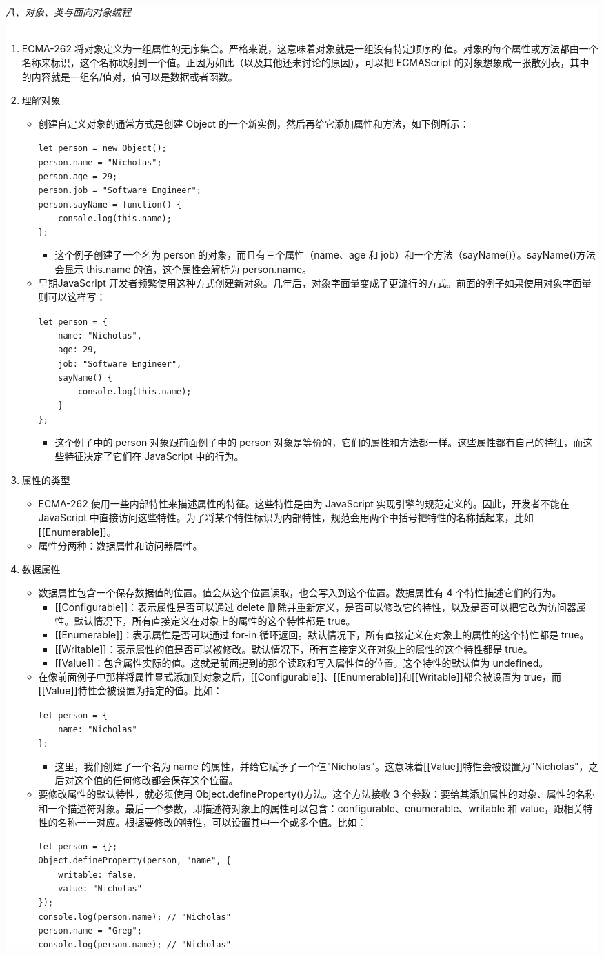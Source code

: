 ###### 八、对象、类与面向对象编程

1. ECMA-262 将对象定义为一组属性的无序集合。严格来说，这意味着对象就是一组没有特定顺序的
值。对象的每个属性或方法都由一个名称来标识，这个名称映射到一个值。正因为如此（以及其他还未讨论的原因），可以把 ECMAScript 的对象想象成一张散列表，其中的内容就是一组名/值对，值可以是数据或者函数。

2. 理解对象
    - 创建自定义对象的通常方式是创建 Object 的一个新实例，然后再给它添加属性和方法，如下例所示：
        ```
        let person = new Object(); 
        person.name = "Nicholas"; 
        person.age = 29; 
        person.job = "Software Engineer"; 
        person.sayName = function() { 
            console.log(this.name); 
        }; 
        ```
        - 这个例子创建了一个名为 person 的对象，而且有三个属性（name、age 和 job）和一个方法（sayName()）。sayName()方法会显示 this.name 的值，这个属性会解析为 person.name。
    - 早期JavaScript 开发者频繁使用这种方式创建新对象。几年后，对象字面量变成了更流行的方式。前面的例子如果使用对象字面量则可以这样写：
        ```
        let person = { 
            name: "Nicholas", 
            age: 29, 
            job: "Software Engineer", 
            sayName() { 
                console.log(this.name); 
            } 
        };
        ```
        - 这个例子中的 person 对象跟前面例子中的 person 对象是等价的，它们的属性和方法都一样。这些属性都有自己的特征，而这些特征决定了它们在 JavaScript 中的行为。

3. 属性的类型
    - ECMA-262 使用一些内部特性来描述属性的特征。这些特性是由为 JavaScript 实现引擎的规范定义的。因此，开发者不能在 JavaScript 中直接访问这些特性。为了将某个特性标识为内部特性，规范会用两个中括号把特性的名称括起来，比如[[Enumerable]]。
    - 属性分两种：数据属性和访问器属性。

4. 数据属性
    - 数据属性包含一个保存数据值的位置。值会从这个位置读取，也会写入到这个位置。数据属性有 4 个特性描述它们的行为。
        - [[Configurable]]：表示属性是否可以通过 delete 删除并重新定义，是否可以修改它的特性，以及是否可以把它改为访问器属性。默认情况下，所有直接定义在对象上的属性的这个特性都是 true。
        - [[Enumerable]]：表示属性是否可以通过 for-in 循环返回。默认情况下，所有直接定义在对象上的属性的这个特性都是 true。
        - [[Writable]]：表示属性的值是否可以被修改。默认情况下，所有直接定义在对象上的属性的这个特性都是 true。
        - [[Value]]：包含属性实际的值。这就是前面提到的那个读取和写入属性值的位置。这个特性的默认值为 undefined。
    - 在像前面例子中那样将属性显式添加到对象之后，[[Configurable]]、[[Enumerable]]和[[Writable]]都会被设置为 true，而[[Value]]特性会被设置为指定的值。比如：
        ```
        let person = { 
            name: "Nicholas" 
        }; 
        ```
        - 这里，我们创建了一个名为 name 的属性，并给它赋予了一个值"Nicholas"。这意味着[[Value]]特性会被设置为"Nicholas"，之后对这个值的任何修改都会保存这个位置。
    - 要修改属性的默认特性，就必须使用 Object.defineProperty()方法。这个方法接收 3 个参数：要给其添加属性的对象、属性的名称和一个描述符对象。最后一个参数，即描述符对象上的属性可以包含：configurable、enumerable、writable 和 value，跟相关特性的名称一一对应。根据要修改的特性，可以设置其中一个或多个值。比如：
        ```
        let person = {}; 
        Object.defineProperty(person, "name", { 
            writable: false, 
            value: "Nicholas" 
        }); 
        console.log(person.name); // "Nicholas" 
        person.name = "Greg"; 
        console.log(person.name); // "Nicholas"
        ```